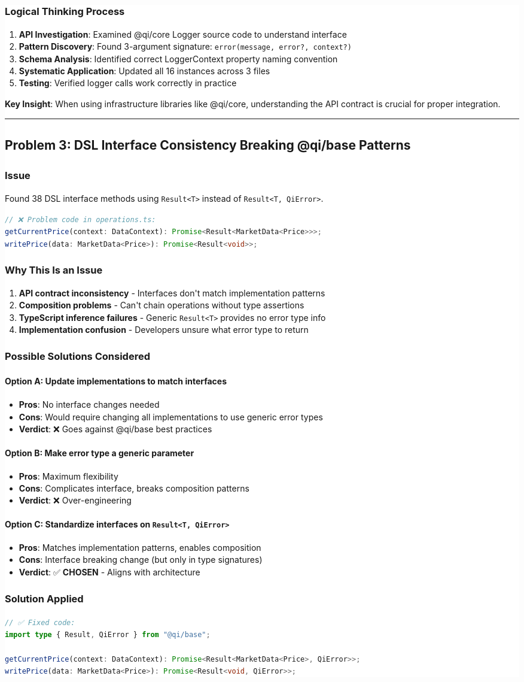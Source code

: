 ### Logical Thinking Process
1. **API Investigation**: Examined @qi/core Logger source code to understand interface
2. **Pattern Discovery**: Found 3-argument signature: `error(message, error?, context?)`
3. **Schema Analysis**: Identified correct LoggerContext property naming convention
4. **Systematic Application**: Updated all 16 instances across 3 files
5. **Testing**: Verified logger calls work correctly in practice

**Key Insight**: When using infrastructure libraries like @qi/core, understanding the API contract is crucial for proper integration.

---

## Problem 3: DSL Interface Consistency Breaking @qi/base Patterns

### Issue
Found 38 DSL interface methods using `Result<T>` instead of `Result<T, QiError>`.

```typescript
// ❌ Problem code in operations.ts:
getCurrentPrice(context: DataContext): Promise<Result<MarketData<Price>>>;
writePrice(data: MarketData<Price>): Promise<Result<void>>;
```

### Why This Is an Issue
1. **API contract inconsistency** - Interfaces don't match implementation patterns
2. **Composition problems** - Can't chain operations without type assertions
3. **TypeScript inference failures** - Generic `Result<T>` provides no error type info
4. **Implementation confusion** - Developers unsure what error type to return

### Possible Solutions Considered

#### Option A: Update implementations to match interfaces
- **Pros**: No interface changes needed
- **Cons**: Would require changing all implementations to use generic error types
- **Verdict**: ❌ Goes against @qi/base best practices

#### Option B: Make error type a generic parameter
- **Pros**: Maximum flexibility
- **Cons**: Complicates interface, breaks composition patterns
- **Verdict**: ❌ Over-engineering

#### Option C: Standardize interfaces on `Result<T, QiError>`
- **Pros**: Matches implementation patterns, enables composition
- **Cons**: Interface breaking change (but only in type signatures)
- **Verdict**: ✅ **CHOSEN** - Aligns with architecture

### Solution Applied
```typescript
// ✅ Fixed code:
import type { Result, QiError } from "@qi/base";

getCurrentPrice(context: DataContext): Promise<Result<MarketData<Price>, QiError>>;
writePrice(data: MarketData<Price>): Promise<Result<void, QiError>>;
```
